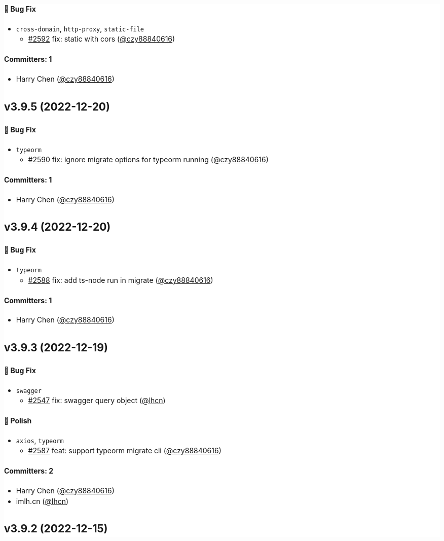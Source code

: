 #### :bug: Bug Fix
* `cross-domain`, `http-proxy`, `static-file`
  * [#2592](https://github.com/midwayjs/midway/pull/2592) fix: static with cors ([@czy88840616](https://github.com/czy88840616))

#### Committers: 1
- Harry Chen ([@czy88840616](https://github.com/czy88840616))



## v3.9.5 (2022-12-20)

#### :bug: Bug Fix
* `typeorm`
  * [#2590](https://github.com/midwayjs/midway/pull/2590) fix: ignore migrate options for typeorm running ([@czy88840616](https://github.com/czy88840616))

#### Committers: 1
- Harry Chen ([@czy88840616](https://github.com/czy88840616))



## v3.9.4 (2022-12-20)

#### :bug: Bug Fix
* `typeorm`
  * [#2588](https://github.com/midwayjs/midway/pull/2588) fix: add ts-node run in migrate ([@czy88840616](https://github.com/czy88840616))

#### Committers: 1
- Harry Chen ([@czy88840616](https://github.com/czy88840616))



## v3.9.3 (2022-12-19)

#### :bug: Bug Fix
* `swagger`
  * [#2547](https://github.com/midwayjs/midway/pull/2547) fix: swagger query object ([@lhcn](https://github.com/lhcn))

#### :nail_care: Polish
* `axios`, `typeorm`
  * [#2587](https://github.com/midwayjs/midway/pull/2587) feat: support typeorm migrate cli ([@czy88840616](https://github.com/czy88840616))

#### Committers: 2
- Harry Chen ([@czy88840616](https://github.com/czy88840616))
- imlh.cn ([@lhcn](https://github.com/lhcn))



## v3.9.2 (2022-12-15)
